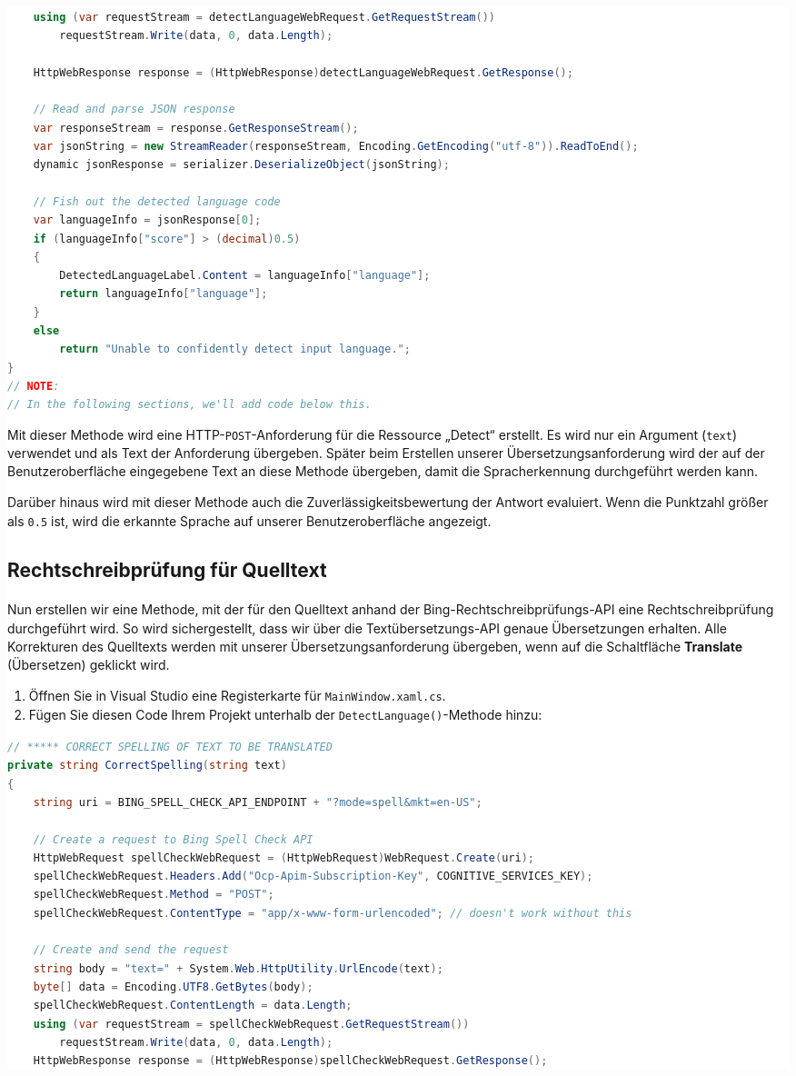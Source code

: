    ```csharp
       using (var requestStream = detectLanguageWebRequest.GetRequestStream())
           requestStream.Write(data, 0, data.Length);

       HttpWebResponse response = (HttpWebResponse)detectLanguageWebRequest.GetResponse();

       // Read and parse JSON response
       var responseStream = response.GetResponseStream();
       var jsonString = new StreamReader(responseStream, Encoding.GetEncoding("utf-8")).ReadToEnd();
       dynamic jsonResponse = serializer.DeserializeObject(jsonString);

       // Fish out the detected language code
       var languageInfo = jsonResponse[0];
       if (languageInfo["score"] > (decimal)0.5)
       {
           DetectedLanguageLabel.Content = languageInfo["language"];
           return languageInfo["language"];
       }
       else
           return "Unable to confidently detect input language.";
   }
   // NOTE:
   // In the following sections, we'll add code below this.
   ```

Mit dieser Methode wird eine HTTP-`POST`-Anforderung für die Ressource „Detect“ erstellt. Es wird nur ein Argument (`text`) verwendet und als Text der Anforderung übergeben. Später beim Erstellen unserer Übersetzungsanforderung wird der auf der Benutzeroberfläche eingegebene Text an diese Methode übergeben, damit die Spracherkennung durchgeführt werden kann.

Darüber hinaus wird mit dieser Methode auch die Zuverlässigkeitsbewertung der Antwort evaluiert. Wenn die Punktzahl größer als `0.5` ist, wird die erkannte Sprache auf unserer Benutzeroberfläche angezeigt.

## <a name="spell-check-the-source-text"></a>Rechtschreibprüfung für Quelltext

Nun erstellen wir eine Methode, mit der für den Quelltext anhand der Bing-Rechtschreibprüfungs-API eine Rechtschreibprüfung durchgeführt wird. So wird sichergestellt, dass wir über die Textübersetzungs-API genaue Übersetzungen erhalten. Alle Korrekturen des Quelltexts werden mit unserer Übersetzungsanforderung übergeben, wenn auf die Schaltfläche **Translate** (Übersetzen) geklickt wird.

1. Öffnen Sie in Visual Studio eine Registerkarte für `MainWindow.xaml.cs`.
2. Fügen Sie diesen Code Ihrem Projekt unterhalb der `DetectLanguage()`-Methode hinzu:

```csharp
// ***** CORRECT SPELLING OF TEXT TO BE TRANSLATED
private string CorrectSpelling(string text)
{
    string uri = BING_SPELL_CHECK_API_ENDPOINT + "?mode=spell&mkt=en-US";

    // Create a request to Bing Spell Check API
    HttpWebRequest spellCheckWebRequest = (HttpWebRequest)WebRequest.Create(uri);
    spellCheckWebRequest.Headers.Add("Ocp-Apim-Subscription-Key", COGNITIVE_SERVICES_KEY);
    spellCheckWebRequest.Method = "POST";
    spellCheckWebRequest.ContentType = "app/x-www-form-urlencoded"; // doesn't work without this

    // Create and send the request
    string body = "text=" + System.Web.HttpUtility.UrlEncode(text);
    byte[] data = Encoding.UTF8.GetBytes(body);
    spellCheckWebRequest.ContentLength = data.Length;
    using (var requestStream = spellCheckWebRequest.GetRequestStream())
        requestStream.Write(data, 0, data.Length);
    HttpWebResponse response = (HttpWebResponse)spellCheckWebRequest.GetResponse();

```
